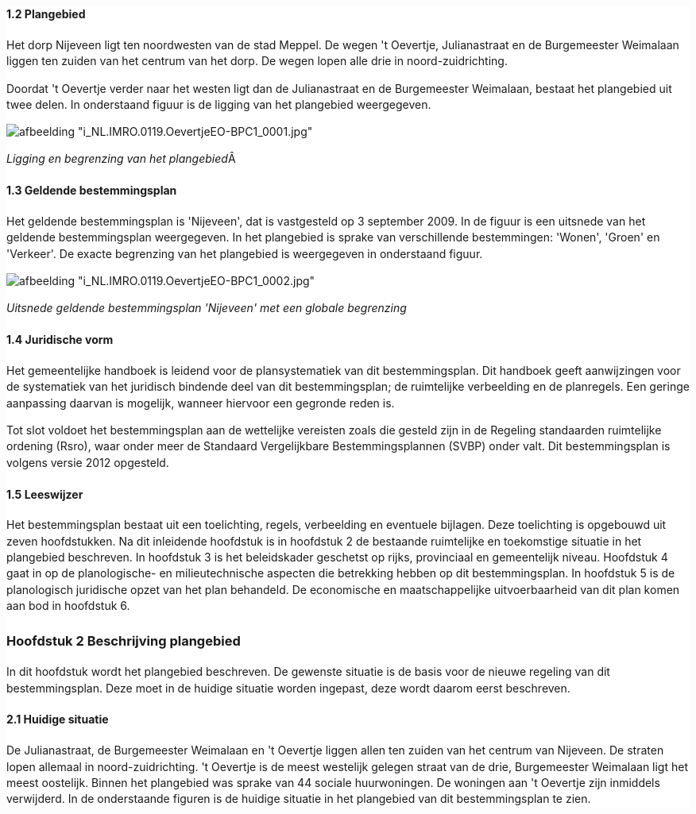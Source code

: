 #### 1\.2 Plangebied

Het dorp Nijeveen ligt ten noordwesten van de stad Meppel. De wegen 't Oevertje, Julianastraat en de Burgemeester Weimalaan liggen ten zuiden van het centrum van het dorp. De wegen lopen alle drie in noord\-zuidrichting.

Doordat 't Oevertje verder naar het westen ligt dan de Julianastraat en de Burgemeester Weimalaan, bestaat het plangebied uit twee delen. In onderstaand figuur is de ligging van het plangebied weergegeven.

![afbeelding "i_NL.IMRO.0119.OevertjeEO-BPC1_0001.jpg"](i_NL.IMRO.0119.OevertjeEO-BPC1_0001.jpg)

*Ligging en begrenzing van het plangebied*Â

#### 1\.3 Geldende bestemmingsplan

Het geldende bestemmingsplan is 'Nijeveen', dat is vastgesteld op 3 september 2009\. In de figuur is een uitsnede van het geldende bestemmingsplan weergegeven. In het plangebied is sprake van verschillende bestemmingen: 'Wonen', 'Groen' en 'Verkeer'. De exacte begrenzing van het plangebied is weergegeven in onderstaand figuur.

![afbeelding "i_NL.IMRO.0119.OevertjeEO-BPC1_0002.jpg"](i_NL.IMRO.0119.OevertjeEO-BPC1_0002.jpg)

*Uitsnede geldende bestemmingsplan 'Nijeveen' met een globale begrenzing*

#### 1\.4 Juridische vorm

Het gemeentelijke handboek is leidend voor de plansystematiek van dit bestemmingsplan. Dit handboek geeft aanwijzingen voor de systematiek van het juridisch bindende deel van dit bestemmingsplan; de ruimtelijke verbeelding en de planregels. Een geringe aanpassing daarvan is mogelijk, wanneer hiervoor een gegronde reden is.

Tot slot voldoet het bestemmingsplan aan de wettelijke vereisten zoals die gesteld zijn in de Regeling standaarden ruimtelijke ordening (Rsro), waar onder meer de Standaard Vergelijkbare Bestemmingsplannen (SVBP) onder valt. Dit bestemmingsplan is volgens versie 2012 opgesteld.

#### 1\.5 Leeswijzer

Het bestemmingsplan bestaat uit een toelichting, regels, verbeelding en eventuele bijlagen. Deze toelichting is opgebouwd uit zeven hoofdstukken. Na dit inleidende hoofdstuk is in hoofdstuk 2 de bestaande ruimtelijke en toekomstige situatie in het plangebied beschreven. In hoofdstuk 3 is het beleidskader geschetst op rijks, provinciaal en gemeentelijk niveau. Hoofdstuk 4 gaat in op de planologische\- en milieutechnische aspecten die betrekking hebben op dit bestemmingsplan. In hoofdstuk 5 is de planologisch juridische opzet van het plan behandeld. De economische en maatschappelijke uitvoerbaarheid van dit plan komen aan bod in hoofdstuk 6.

### Hoofdstuk 2 Beschrijving plangebied

In dit hoofdstuk wordt het plangebied beschreven. De gewenste situatie is de basis voor de nieuwe regeling van dit bestemmingsplan. Deze moet in de huidige situatie worden ingepast, deze wordt daarom eerst beschreven.

#### 2\.1 Huidige situatie

De Julianastraat, de Burgemeester Weimalaan en 't Oevertje liggen allen ten zuiden van het centrum van Nijeveen. De straten lopen allemaal in noord\-zuidrichting. 't Oevertje is de meest westelijk gelegen straat van de drie, Burgemeester Weimalaan ligt het meest oostelijk. Binnen het plangebied was sprake van 44 sociale huurwoningen. De woningen aan 't Oevertje zijn inmiddels verwijderd. In de onderstaande figuren is de huidige situatie in het plangebied van dit bestemmingsplan te zien.
